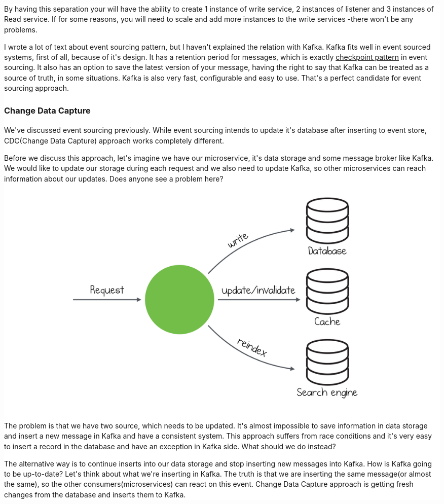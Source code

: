 By having this separation your will have the ability to create 1 instance of write service, 2 instances of listener and 3 instances of Read service. If for some reasons, you will need to scale and add more instances to the write services -there won't be any problems.

I wrote a lot of text about event sourcing pattern, but I haven't explained the relation with Kafka. Kafka fits well in event sourced systems, first of all, because of it's design. It has a retention period for messages, which is exactly [checkpoint pattern]() in event sourcing. It also has an option to save the latest version of your message, having the right to say that Kafka can be treated as a source of truth, in some situations. Kafka is also very fast, configurable and easy to use. That's a perfect candidate for event sourcing approach.

### <a href="#cdc" name="cdc"><i class="fa fa-link anchor" aria-hidden="true"></i></a> Change Data Capture

We've discussed event sourcing previously. While event sourcing intends to update it's database after inserting to event store, CDC(Change Data Capture) approach works completely different.

Before we discuss this approach, let's imagine we have our microservice, it's data storage and some message broker like Kafka. We would like to update our storage during each request and we also need to update Kafka, so other microservices can reach information about our updates. Does anyone see a problem here?

![](assets/images/Screen-Shot-2017-06-19-at-5-15-40-PM.png)

The problem is that we have two source, which needs to be updated. It's almost impossible to save information in data storage and insert a new message in Kafka and have a consistent system. This approach suffers from race conditions and it's very easy to insert a record in the database and have an exception in Kafka side. What should we do instead?

The alternative way is to continue inserts into our data storage and stop inserting new messages into Kafka. How is Kafka going to be up-to-date? Let's think about what we're inserting in Kafka. The truth is that we are inserting the same message(or almost the same), so the other consumers(microservices) can react on this event. Change Data Capture approach is getting fresh changes from the database and inserts them to Kafka.
